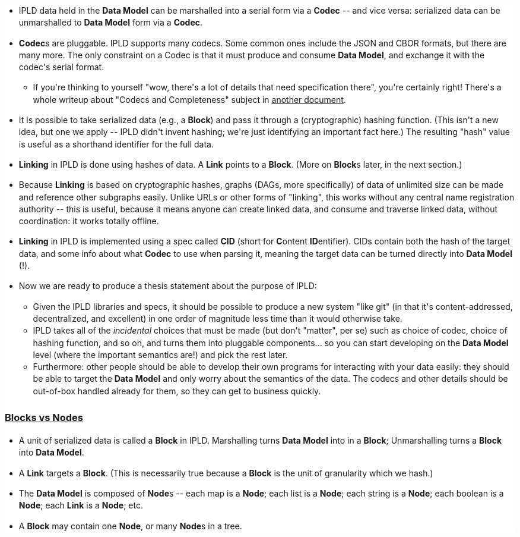 -   IPLD data held in the **Data Model** can be marshalled into a serial form via a **Codec** -- and vice versa: serialized data can be unmarshalled to **Data Model** form via a **Codec**.
    
-   **Codec**s are pluggable. IPLD supports many codecs. Some common ones include the JSON and CBOR formats, but there are many more. The only constraint on a Codec is that it must produce and consume **Data Model**, and exchange it with the codec's serial format.
    
    -   If you're thinking to yourself "wow, there's a lot of details that need specification there", you're certainly right! There's a whole writeup about "Codecs and Completeness" subject in [another document](https://gist.github.com/warpfork/28f93bee7184a708223274583109f31c).
-   It is possible to take serialized data (e.g., a **Block**) and pass it through a (cryptographic) hashing function. (This isn't a new idea, but one we apply -- IPLD didn't invent hashing; we're just identifying an important fact here.) The resulting "hash" value is useful as a shorthand identifier for the full data.
    
-   **Linking** in IPLD is done using hashes of data. A **Link** points to a **Block**. (More on **Block**s later, in the next section.)
    
-   Because **Linking** is based on cryptographic hashes, graphs (DAGs, more specifically) of data of unlimited size can be made and reference other subgraphs easily. Unlike URLs or other forms of "linking", this works without any central name registration authority -- this is useful, because it means anyone can create linked data, and consume and traverse linked data, without coordination: it works totally offline.
    
-   **Linking** in IPLD is implemented using a spec called **CID** (short for **C**ontent **ID**entifier). CIDs contain both the hash of the target data, and some info about what **Codec** to use when parsing it, meaning the target data can be turned directly into **Data Model** (!).
    
-   Now we are ready to produce a thesis statement about the purpose of IPLD:
    
    -   Given the IPLD libraries and specs, it should be possible to produce a new system "like git" (in that it's content-addressed, decentralized, and excellent) in one order of magnitude less time than it would otherwise take.
    -   IPLD takes all of the _incidental_ choices that must be made (but don't "matter", per se) such as choice of codec, choice of hashing function, and so on, and turns them into pluggable components... so you can start developing on the **Data Model** level (where the important semantics are!) and pick the rest later.
    -   Furthermore: other people should be able to develop their own programs for interacting with your data easily: they should be able to target the **Data Model** and only worry about the semantics of the data. The codecs and other details should be out-of-box handled already for them, so they can get to business quickly.

### [Blocks vs Nodes](https://ipld.io/docs/intro/primer/#blocks-vs-nodes)

-   A unit of serialized data is called a **Block** in IPLD. Marshalling turns **Data Model** into in a **Block**; Unmarshalling turns a **Block** into **Data Model**.
    
-   A **Link** targets a **Block**. (This is necessarily true because a **Block** is the unit of granularity which we hash.)
    
-   The **Data Model** is composed of **Node**s -- each map is a **Node**; each list is a **Node**; each string is a **Node**; each boolean is a **Node**; each **Link** is a **Node**; etc.
    
-   A **Block** may contain one **Node**, or many **Node**s in a tree.
    